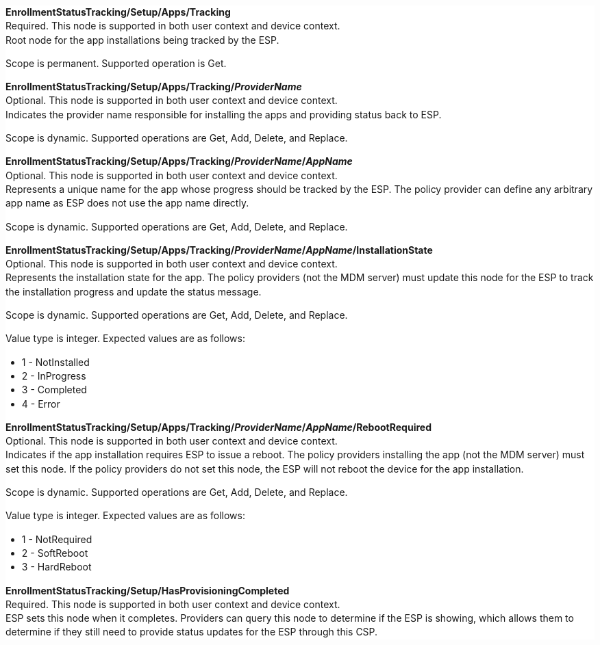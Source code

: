 <a href="" id="enrollmentstatustracking-setup-apps-tracking"></a>**EnrollmentStatusTracking/Setup/Apps/Tracking**  
Required. This node is supported in both user context and device context.  
Root node for the app installations being tracked by the ESP.

Scope is permanent. Supported operation is Get.

<a href="" id="enrollmentstatustracking-setup-apps-tracking-providername"></a>**EnrollmentStatusTracking/Setup/Apps/Tracking/_ProviderName_**  
Optional. This node is supported in both user context and device context.  
Indicates the provider name responsible for installing the apps and providing status back to ESP.

Scope is dynamic. Supported operations are Get, Add, Delete, and Replace.

<a href="" id="enrollmentstatustracking-setup-apps-tracking-providername-appname"></a>**EnrollmentStatusTracking/Setup/Apps/Tracking/*ProviderName*/_AppName_**  
Optional. This node is supported in both user context and device context.  
Represents a unique name for the app whose progress should be tracked by the ESP. The policy provider can define any arbitrary app name as ESP does not use the app name directly.

Scope is dynamic. Supported operations are Get, Add, Delete, and Replace.

<a href="" id="enrollmentstatustracking-setup-apps-tracking-providername-appname-installationstate"></a>**EnrollmentStatusTracking/Setup/Apps/Tracking/*ProviderName*/*AppName*/InstallationState**  
Optional. This node is supported in both user context and device context.  
Represents the installation state for the app. The policy providers (not the MDM server) must update this node for the ESP to track the installation progress and update the status message.

Scope is dynamic. Supported operations are Get, Add, Delete, and Replace.

Value type is integer. Expected values are as follows:
- 1 - NotInstalled
- 2 - InProgress
- 3 - Completed
- 4 - Error

<a href="" id="enrollmentstatustracking-setup-apps-tracking-providername-appname-rebootrequired"></a>**EnrollmentStatusTracking/Setup/Apps/Tracking/*ProviderName*/*AppName*/RebootRequired**  
Optional. This node is supported in both user context and device context.  
Indicates if the app installation requires ESP to issue a reboot. The policy providers installing the app (not the MDM server) must set this node. If the policy providers do not set this node, the ESP will not reboot the device for the app installation.

Scope is dynamic. Supported operations are Get, Add, Delete, and Replace.

Value type is integer. Expected values are as follows:
- 1 - NotRequired
- 2 - SoftReboot
- 3 - HardReboot

<a href="" id="enrollmentstatustracking-setup-hasprovisioningcompleted"></a>**EnrollmentStatusTracking/Setup/HasProvisioningCompleted**  
Required. This node is supported in both user context and device context.  
ESP sets this node when it completes. Providers can query this node to determine if the ESP is showing, which allows them to determine if they still need to provide status updates for the ESP through this CSP.
